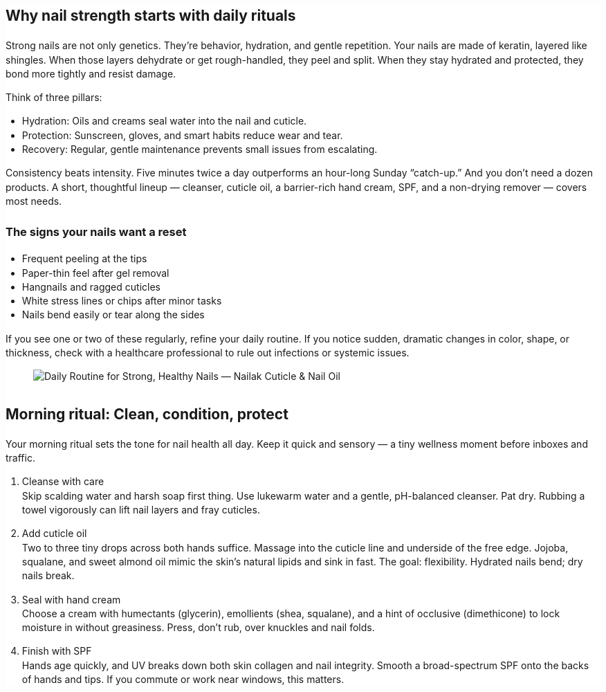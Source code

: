 ## Why nail strength starts with daily rituals

Strong nails are not only genetics. They’re behavior, hydration, and gentle repetition. Your nails are made of keratin, layered like shingles. When those layers dehydrate or get rough-handled, they peel and split. When they stay hydrated and protected, they bond more tightly and resist damage.

Think of three pillars:

- Hydration: Oils and creams seal water into the nail and cuticle.
- Protection: Sunscreen, gloves, and smart habits reduce wear and tear.
- Recovery: Regular, gentle maintenance prevents small issues from escalating.

Consistency beats intensity. Five minutes twice a day outperforms an hour-long Sunday “catch-up.” And you don’t need a dozen products. A short, thoughtful lineup — cleanser, cuticle oil, a barrier-rich hand cream, SPF, and a non-drying remover — covers most needs.

### The signs your nails want a reset

- Frequent peeling at the tips
- Paper-thin feel after gel removal
- Hangnails and ragged cuticles
- White stress lines or chips after minor tasks
- Nails bend easily or tear along the sides

If you see one or two of these regularly, refine your daily routine. If you notice sudden, dramatic changes in color, shape, or thickness, check with a healthcare professional to rule out infections or systemic issues.



<figure class="brand-image">
  <img src="/images/brand/2048x1152.webp" alt="Daily Routine for Strong, Healthy Nails — Nailak Cuticle & Nail Oil" loading="lazy" decoding="async">
</figure>

## Morning ritual: Clean, condition, protect

Your morning ritual sets the tone for nail health all day. Keep it quick and sensory — a tiny wellness moment before inboxes and traffic.

1) Cleanse with care  
Skip scalding water and harsh soap first thing. Use lukewarm water and a gentle, pH-balanced cleanser. Pat dry. Rubbing a towel vigorously can lift nail layers and fray cuticles.

2) Add cuticle oil  
Two to three tiny drops across both hands suffice. Massage into the cuticle line and underside of the free edge. Jojoba, squalane, and sweet almond oil mimic the skin’s natural lipids and sink in fast. The goal: flexibility. Hydrated nails bend; dry nails break.

3) Seal with hand cream  
Choose a cream with humectants (glycerin), emollients (shea, squalane), and a hint of occlusive (dimethicone) to lock moisture in without greasiness. Press, don’t rub, over knuckles and nail folds.

4) Finish with SPF  
Hands age quickly, and UV breaks down both skin collagen and nail integrity. Smooth a broad-spectrum SPF onto the backs of hands and tips. If you commute or work near windows, this matters.
